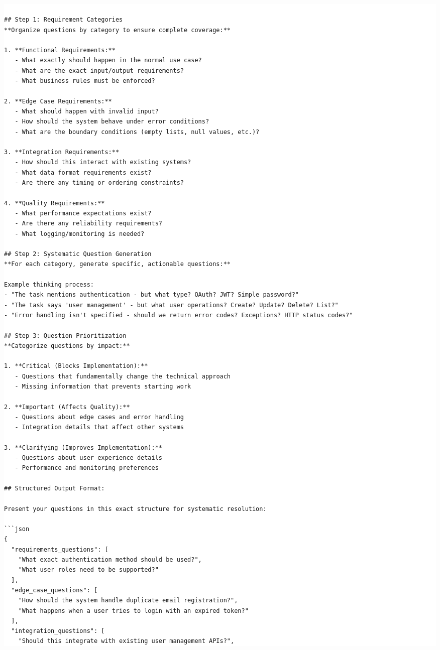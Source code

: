 ```

## Step 1: Requirement Categories
**Organize questions by category to ensure complete coverage:**

1. **Functional Requirements:**
   - What exactly should happen in the normal use case?
   - What are the exact input/output requirements?
   - What business rules must be enforced?

2. **Edge Case Requirements:**
   - What should happen with invalid input?
   - How should the system behave under error conditions?
   - What are the boundary conditions (empty lists, null values, etc.)?

3. **Integration Requirements:**
   - How should this interact with existing systems?
   - What data format requirements exist?
   - Are there any timing or ordering constraints?

4. **Quality Requirements:**
   - What performance expectations exist?
   - Are there any reliability requirements?
   - What logging/monitoring is needed?

## Step 2: Systematic Question Generation
**For each category, generate specific, actionable questions:**

Example thinking process:
- "The task mentions authentication - but what type? OAuth? JWT? Simple password?"
- "The task says 'user management' - but what user operations? Create? Update? Delete? List?"
- "Error handling isn't specified - should we return error codes? Exceptions? HTTP status codes?"

## Step 3: Question Prioritization
**Categorize questions by impact:**

1. **Critical (Blocks Implementation):**
   - Questions that fundamentally change the technical approach
   - Missing information that prevents starting work

2. **Important (Affects Quality):**
   - Questions about edge cases and error handling
   - Integration details that affect other systems

3. **Clarifying (Improves Implementation):**
   - Questions about user experience details
   - Performance and monitoring preferences

## Structured Output Format:

Present your questions in this exact structure for systematic resolution:

```json
{
  "requirements_questions": [
    "What exact authentication method should be used?",
    "What user roles need to be supported?"
  ],
  "edge_case_questions": [
    "How should the system handle duplicate email registration?",
    "What happens when a user tries to login with an expired token?"
  ],
  "integration_questions": [
    "Should this integrate with existing user management APIs?",
```